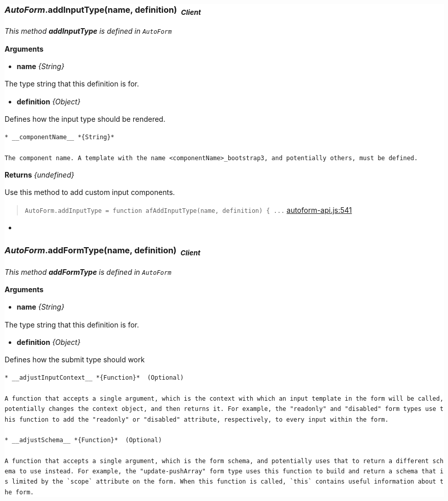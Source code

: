 ### <a name="AutoForm.addInputType"></a>*AutoForm*.addInputType(name, definition)&nbsp;&nbsp;<sub><i>Client</i></sub> ###

*This method __addInputType__ is defined in `AutoForm`*

__Arguments__

* __name__ *{String}*  

 The type string that this definition is for.

* __definition__ *{Object}*  

 Defines how the input type should be rendered.

    * __componentName__ *{String}*  

    The component name. A template with the name <componentName>_bootstrap3, and potentially others, must be defined.


__Returns__  *{undefined}*


Use this method to add custom input components.

> ```AutoForm.addInputType = function afAddInputType(name, definition) { ...``` [autoform-api.js:541](autoform-api.js#L541)


-

### <a name="AutoForm.addFormType"></a>*AutoForm*.addFormType(name, definition)&nbsp;&nbsp;<sub><i>Client</i></sub> ###

*This method __addFormType__ is defined in `AutoForm`*

__Arguments__

* __name__ *{String}*  

 The type string that this definition is for.

* __definition__ *{Object}*  

 Defines how the submit type should work

    * __adjustInputContext__ *{Function}*  (Optional)

    A function that accepts a single argument, which is the context with which an input template in the form will be called, potentially changes the context object, and then returns it. For example, the "readonly" and "disabled" form types use this function to add the "readonly" or "disabled" attribute, respectively, to every input within the form.

    * __adjustSchema__ *{Function}*  (Optional)

    A function that accepts a single argument, which is the form schema, and potentially uses that to return a different schema to use instead. For example, the "update-pushArray" form type uses this function to build and return a schema that is limited by the `scope` attribute on the form. When this function is called, `this` contains useful information about the form.
